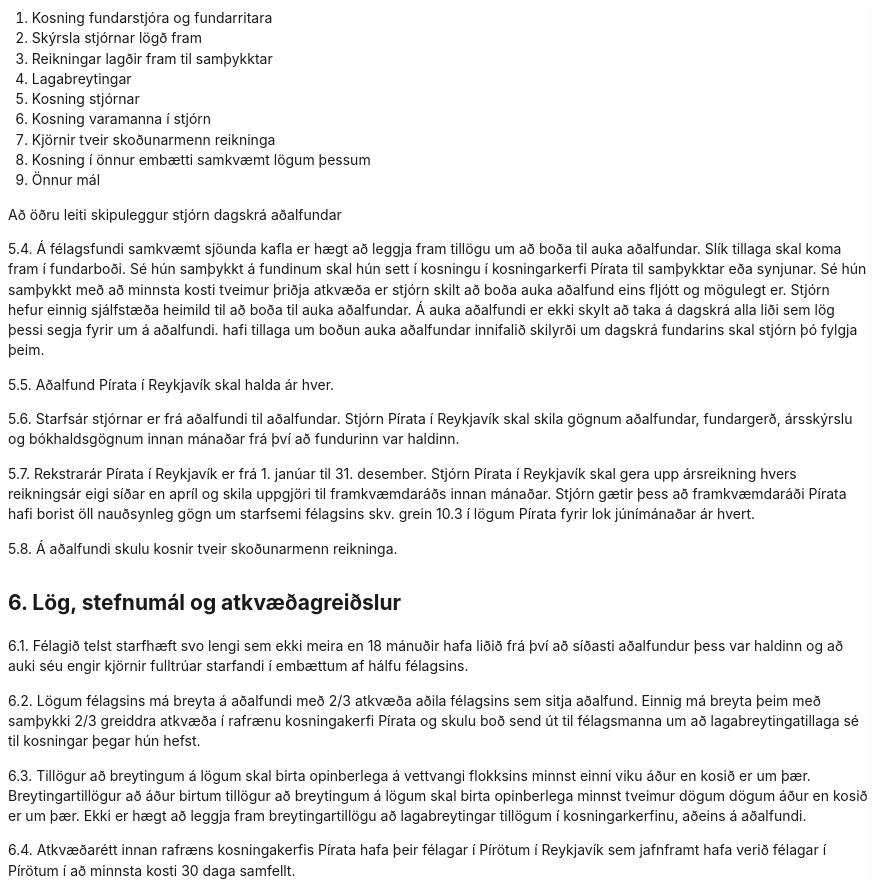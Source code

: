 1. Kosning fundarstjóra og fundarritara
2. Skýrsla stjórnar lögð fram
3. Reikningar lagðir fram til samþykktar
4. Lagabreytingar
5. Kosning stjórnar
6. Kosning varamanna í stjórn
7. Kjörnir tveir skoðunarmenn reikninga
8. Kosning í önnur embætti samkvæmt lögum þessum
9. Önnur mál

Að öðru leiti skipuleggur stjórn dagskrá aðalfundar

5.4. Á félagsfundi samkvæmt sjöunda kafla er hægt að leggja fram tillögu um að boða til auka aðalfundar.
Slík tillaga skal koma fram í fundarboði.
Sé hún samþykkt á fundinum skal hún sett í kosningu í kosningarkerfi Pírata til samþykktar eða synjunar.
Sé hún samþykkt með að minnsta kosti tveimur þriðja atkvæða er stjórn skilt að boða auka aðalfund eins fljótt og mögulegt er.
Stjórn hefur einnig sjálfstæða heimild til að boða til auka aðalfundar.
Á auka aðalfundi er ekki skylt að taka á dagskrá alla liði sem lög þessi segja fyrir um á aðalfundi.
hafi tillaga um boðun auka aðalfundar innifalið skilyrði um dagskrá fundarins skal stjórn þó fylgja þeim.

5.5. Aðalfund Pírata í Reykjavík skal halda ár hver.

5.6. Starfsár stjórnar er frá aðalfundi til aðalfundar.
Stjórn Pírata í Reykjavík skal skila gögnum aðalfundar, fundargerð, ársskýrslu og bókhaldsgögnum innan mánaðar frá því að fundurinn var haldinn.

5.7. Rekstrarár Pírata í Reykjavík er frá 1. janúar til 31. desember. Stjórn Pírata í Reykjavík skal gera upp ársreikning hvers reikningsár eigi síðar en apríl og skila uppgjöri til framkvæmdaráðs innan mánaðar. Stjórn gætir þess að framkvæmdaráði Pírata hafi borist öll nauðsynleg gögn um starfsemi félagsins skv. grein 10.3 í lögum Pírata fyrir lok júnímánaðar ár hvert.

5.8. Á aðalfundi skulu kosnir tveir skoðunarmenn reikninga.


## 6. Lög, stefnumál og atkvæðagreiðslur

6.1. Félagið telst starfhæft svo lengi sem ekki meira en 18 mánuðir hafa liðið frá því að síðasti aðalfundur þess var haldinn og að auki séu engir kjörnir fulltrúar starfandi í embættum af hálfu félagsins.

6.2. Lögum félagsins má breyta á aðalfundi með 2/3 atkvæða aðila félagsins sem sitja aðalfund. Einnig má breyta þeim með samþykki 2/3 greiddra atkvæða í rafrænu kosningakerfi Pírata og skulu boð send út til félagsmanna um að lagabreytingatillaga sé til kosningar þegar hún hefst.

6.3. Tillögur að breytingum á lögum skal birta opinberlega á vettvangi flokksins minnst einni viku áður en kosið er um þær. Breytingartillögur að áður birtum tillögur að breytingum á lögum skal birta opinberlega minnst tveimur dögum dögum áður en kosið er um þær. Ekki er hægt að leggja fram breytingartillögu að lagabreytingar tillögum í kosningarkerfinu, aðeins á aðalfundi.

6.4. Atkvæðarétt innan rafræns kosningakerfis Pírata hafa þeir félagar í Pírötum í Reykjavík sem jafnframt hafa verið félagar í Pírötum í að minnsta kosti 30 daga samfellt.
